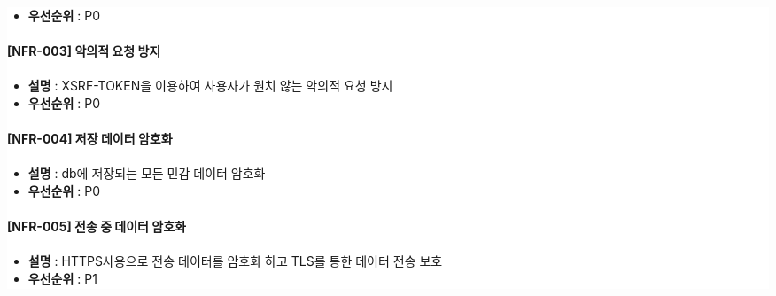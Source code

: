 * **우선순위** : P0
#### [NFR-003] 악의적 요청 방지
* **설명** : XSRF-TOKEN을 이용하여 사용자가 원치 않는 악의적 요청 방지
* **우선순위** : P0
#### [NFR-004] 저장 데이터 암호화
* **설명** : db에 저장되는 모든 민감 데이터 암호화
* **우선순위** : P0
#### [NFR-005] 전송 중 데이터 암호화
* **설명** : HTTPS사용으로 전송 데이터를 암호화 하고 TLS를 통한 데이터 전송 보호
* **우선순위** : P1